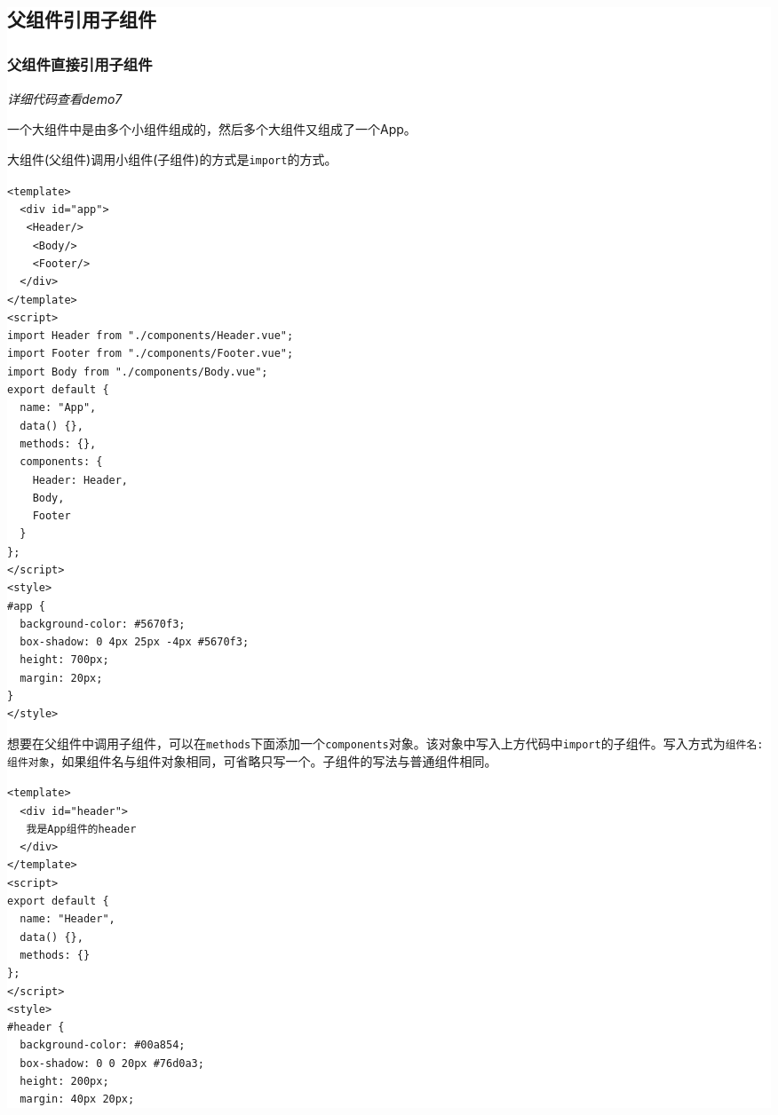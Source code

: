 ## 父组件引用子组件

### 父组件直接引用子组件


*详细代码查看demo7*

一个大组件中是由多个小组件组成的，然后多个大组件又组成了一个App。

大组件(父组件)调用小组件(子组件)的方式是`import`的方式。

```vue
<template>
  <div id="app">
   <Header/>
    <Body/>
    <Footer/>
  </div>
</template>
<script>
import Header from "./components/Header.vue";
import Footer from "./components/Footer.vue";
import Body from "./components/Body.vue";
export default {
  name: "App",
  data() {},
  methods: {},
  components: {
    Header: Header,
    Body,
    Footer
  }
};
</script>
<style>
#app {
  background-color: #5670f3;
  box-shadow: 0 4px 25px -4px #5670f3;
  height: 700px;
  margin: 20px;
}
</style>
```

想要在父组件中调用子组件，可以在`methods`下面添加一个`components`对象。该对象中写入上方代码中`import`的子组件。写入方式为`组件名:组件对象`，如果组件名与组件对象相同，可省略只写一个。子组件的写法与普通组件相同。

```vue
<template>
  <div id="header">
   我是App组件的header
  </div>
</template>
<script>
export default {
  name: "Header",
  data() {},
  methods: {}
};
</script>
<style>
#header {
  background-color: #00a854;
  box-shadow: 0 0 20px #76d0a3;
  height: 200px;
  margin: 40px 20px;
```
